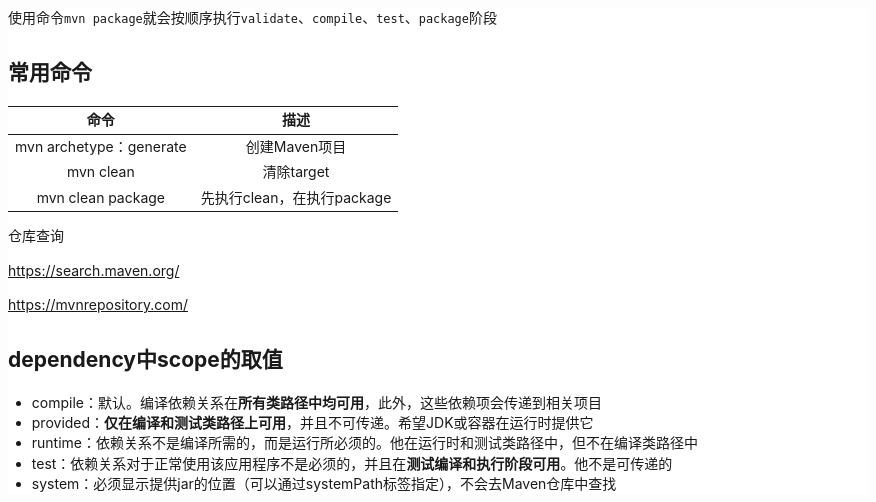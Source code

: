 使用命令`mvn package`就会按顺序执行`validate`、`compile`、`test`、`package`阶段

## 常用命令

|          命令           |            描述            |
| :---------------------: | :------------------------: |
| mvn archetype：generate |       创建Maven项目        |
|        mvn clean        |         清除target         |
|    mvn clean package    | 先执行clean，在执行package |

仓库查询

https://search.maven.org/

https://mvnrepository.com/

## dependency中scope的取值

- compile：默认。编译依赖关系在**所有类路径中均可用**，此外，这些依赖项会传递到相关项目
- provided：**仅在编译和测试类路径上可用**，并且不可传递。希望JDK或容器在运行时提供它
- runtime：依赖关系不是编译所需的，而是运行所必须的。他在运行时和测试类路径中，但不在编译类路径中
- test：依赖关系对于正常使用该应用程序不是必须的，并且在**测试编译和执行阶段可用**。他不是可传递的
- system：必须显示提供jar的位置（可以通过systemPath标签指定），不会去Maven仓库中查找













